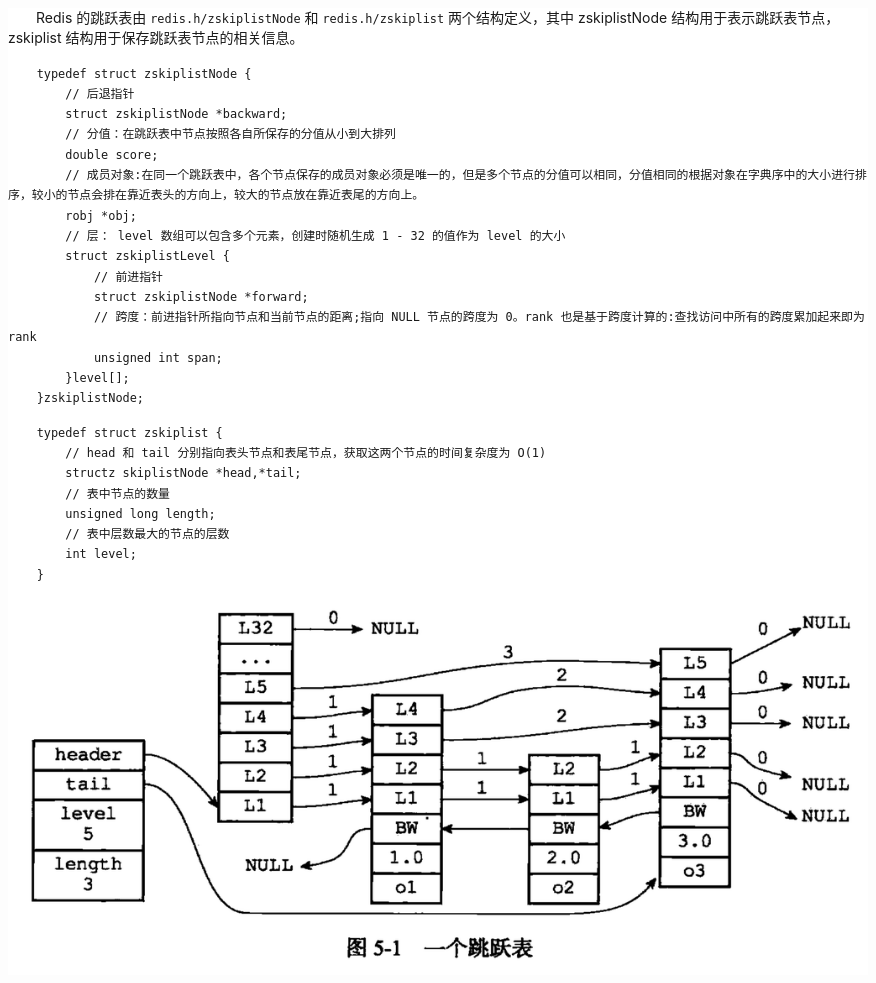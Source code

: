&emsp;&emsp;Redis 的跳跃表由 `redis.h/zskiplistNode` 和 `redis.h/zskiplist` 两个结构定义，其中 zskiplistNode 结构用于表示跳跃表节点，zskiplist 结构用于保存跳跃表节点的相关信息。

```
	typedef struct zskiplistNode {
		// 后退指针
		struct zskiplistNode *backward;
		// 分值：在跳跃表中节点按照各自所保存的分值从小到大排列
		double score;
		// 成员对象:在同一个跳跃表中，各个节点保存的成员对象必须是唯一的，但是多个节点的分值可以相同，分值相同的根据对象在字典序中的大小进行排序，较小的节点会排在靠近表头的方向上，较大的节点放在靠近表尾的方向上。
		robj *obj;
		// 层： level 数组可以包含多个元素，创建时随机生成 1 - 32 的值作为 level 的大小
		struct zskiplistLevel {
			// 前进指针
			struct zskiplistNode *forward;
			// 跨度：前进指针所指向节点和当前节点的距离;指向 NULL 节点的跨度为 0。rank 也是基于跨度计算的:查找访问中所有的跨度累加起来即为 rank
			unsigned int span;
		}level[];
	}zskiplistNode;
```

```
	typedef struct zskiplist {
		// head 和 tail 分别指向表头节点和表尾节点，获取这两个节点的时间复杂度为 O(1)
		structz skiplistNode *head,*tail;
		// 表中节点的数量
		unsigned long length;
		// 表中层数最大的节点的层数
		int level;
	}
```

![](Redis中的数据结构与对象/跳跃表.png)
